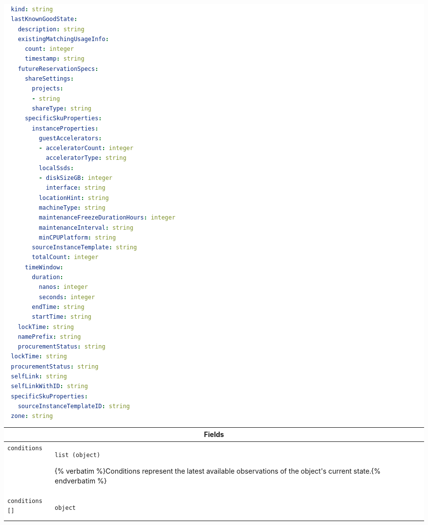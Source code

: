```yaml
  kind: string
  lastKnownGoodState:
    description: string
    existingMatchingUsageInfo:
      count: integer
      timestamp: string
    futureReservationSpecs:
      shareSettings:
        projects:
        - string
        shareType: string
      specificSkuProperties:
        instanceProperties:
          guestAccelerators:
          - acceleratorCount: integer
            acceleratorType: string
          localSsds:
          - diskSizeGB: integer
            interface: string
          locationHint: string
          machineType: string
          maintenanceFreezeDurationHours: integer
          maintenanceInterval: string
          minCPUPlatform: string
        sourceInstanceTemplate: string
        totalCount: integer
      timeWindow:
        duration:
          nanos: integer
          seconds: integer
        endTime: string
        startTime: string
    lockTime: string
    namePrefix: string
    procurementStatus: string
  lockTime: string
  procurementStatus: string
  selfLink: string
  selfLinkWithID: string
  specificSkuProperties:
    sourceInstanceTemplateID: string
  zone: string
```

<table class="properties responsive">
<thead>
    <tr>
        <th colspan="2">Fields</th>
    </tr>
</thead>
<tbody>
    <tr>
        <td><code>conditions</code></td>
        <td>
            <p><code class="apitype">list (object)</code></p>
            <p>{% verbatim %}Conditions represent the latest available observations of the object's current state.{% endverbatim %}</p>
        </td>
    </tr>
    <tr>
        <td><code>conditions[]</code></td>
        <td>
            <p><code class="apitype">object</code></p>